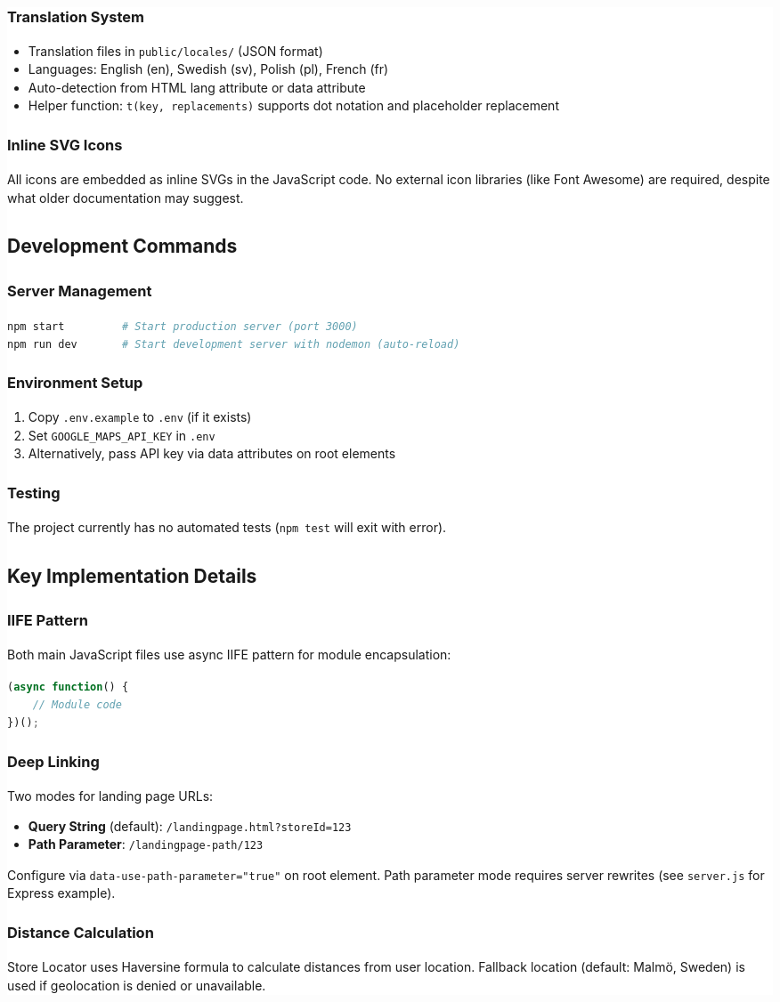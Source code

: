 ### Translation System

- Translation files in `public/locales/` (JSON format)
- Languages: English (en), Swedish (sv), Polish (pl), French (fr)
- Auto-detection from HTML lang attribute or data attribute
- Helper function: `t(key, replacements)` supports dot notation and placeholder replacement

### Inline SVG Icons

All icons are embedded as inline SVGs in the JavaScript code. No external icon libraries (like Font Awesome) are required, despite what older documentation may suggest.

## Development Commands

### Server Management
```bash
npm start         # Start production server (port 3000)
npm run dev       # Start development server with nodemon (auto-reload)
```

### Environment Setup
1. Copy `.env.example` to `.env` (if it exists)
2. Set `GOOGLE_MAPS_API_KEY` in `.env`
3. Alternatively, pass API key via data attributes on root elements

### Testing
The project currently has no automated tests (`npm test` will exit with error).

## Key Implementation Details

### IIFE Pattern
Both main JavaScript files use async IIFE pattern for module encapsulation:
```javascript
(async function() {
    // Module code
})();
```

### Deep Linking
Two modes for landing page URLs:
- **Query String** (default): `/landingpage.html?storeId=123`
- **Path Parameter**: `/landingpage-path/123`

Configure via `data-use-path-parameter="true"` on root element. Path parameter mode requires server rewrites (see `server.js` for Express example).

### Distance Calculation
Store Locator uses Haversine formula to calculate distances from user location. Fallback location (default: Malmö, Sweden) is used if geolocation is denied or unavailable.
